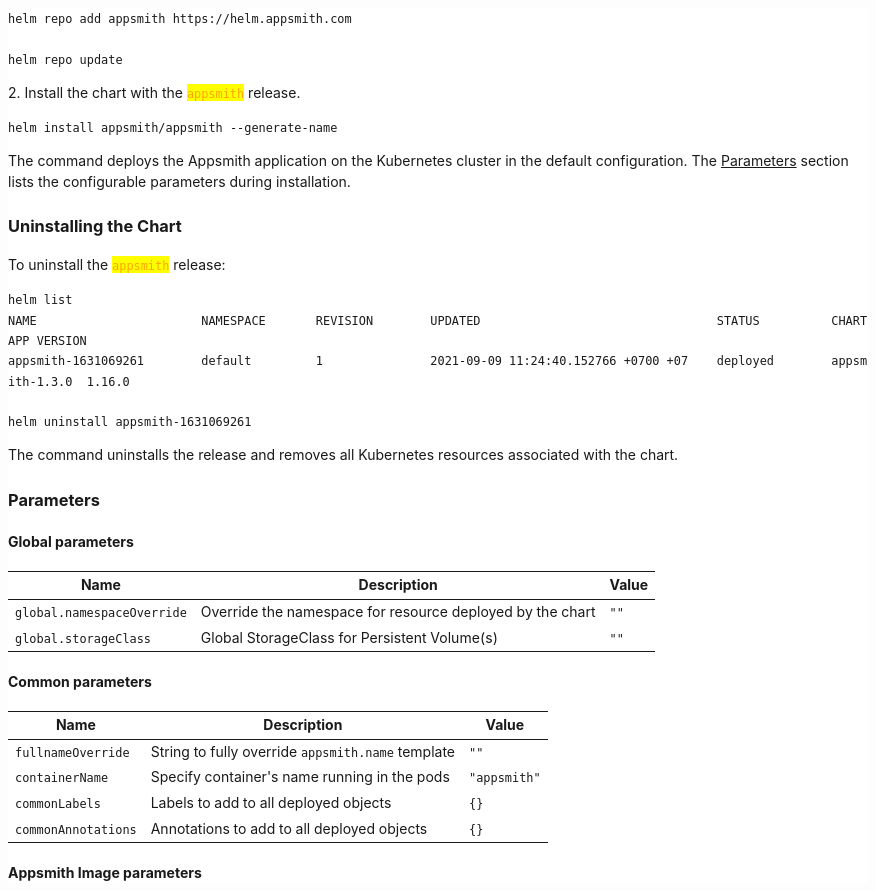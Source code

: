```
helm repo add appsmith https://helm.appsmith.com

helm repo update
```

2\. Install the chart with the <mark style="color:orange;">`appsmith`</mark> release.

```
helm install appsmith/appsmith --generate-name
```

The command deploys the Appsmith application on the Kubernetes cluster in the default configuration. The [Parameters](https://github.com/appsmithorg/appsmith/tree/release/deploy/helm#paramters) section lists the configurable parameters during installation.

### Uninstalling the Chart

To uninstall the <mark style="color:orange;">`appsmith`</mark> release:

```
helm list
NAME                       NAMESPACE       REVISION        UPDATED                                 STATUS          CHART           APP VERSION
appsmith-1631069261        default         1               2021-09-09 11:24:40.152766 +0700 +07    deployed        appsmith-1.3.0  1.16.0

helm uninstall appsmith-1631069261
```

The command uninstalls the release and removes all Kubernetes resources associated with the chart.

### Parameters

#### Global parameters

| Name                       | Description                                               | Value |
| -------------------------- | --------------------------------------------------------- | ----- |
| `global.namespaceOverride` | Override the namespace for resource deployed by the chart | `""`  |
| `global.storageClass`      | Global StorageClass for Persistent Volume(s)              | `""`  |

#### Common parameters

| Name                | Description                                       | Value        |
| ------------------- | ------------------------------------------------- | ------------ |
| `fullnameOverride`  | String to fully override `appsmith.name` template | `""`         |
| `containerName`     | Specify container's name running in the pods      | `"appsmith"` |
| `commonLabels`      | Labels to add to all deployed objects             | `{}`         |
| `commonAnnotations` | Annotations to add to all deployed objects        | `{}`         |

#### Appsmith Image parameters
